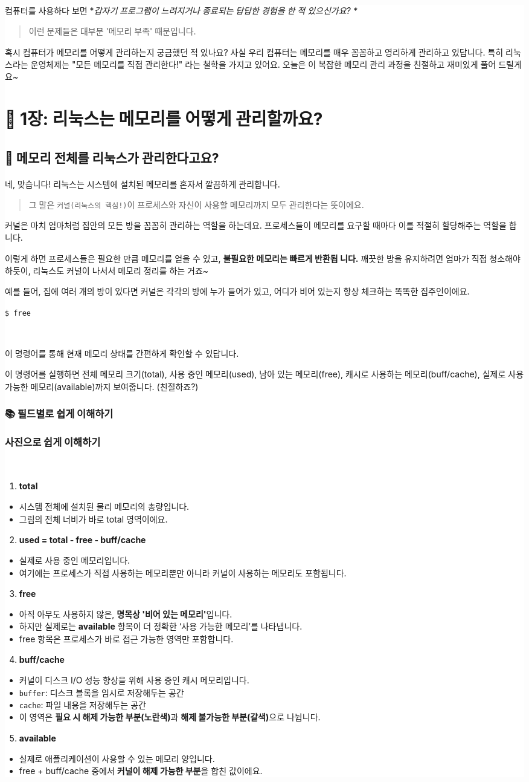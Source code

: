 <p>컴퓨터를 사용하다 보면 *<em>갑자기 프로그램이 느려지거나 종료되는 답답한 경험을 한 적 있으신가요? *</em></p>
<blockquote>
<p>이런 문제들은 대부분 '메모리 부족' 때문입니다.</p>
</blockquote>
<p>혹시 컴퓨터가 메모리를 어떻게 관리하는지 궁금했던 적 있나요? 사실 우리 컴퓨터는 메모리를 매우 꼼꼼하고 영리하게 관리하고 있답니다. 특히 리눅스라는 운영체제는 &quot;모든 메모리를 직접 관리한다!&quot; 라는 철학을 가지고 있어요. 오늘은 이 복잡한 메모리 관리 과정을 친절하고 재미있게 풀어 드릴게요~</p>
<h1 id="🚦-1장-리눅스는-메모리를-어떻게-관리할까요">🚦 1장: 리눅스는 메모리를 어떻게 관리할까요?</h1>
<h2 id="🌟-메모리-전체를-리눅스가-관리한다고요">🌟 메모리 전체를 리눅스가 관리한다고요?</h2>
<p>네, 맞습니다! 리눅스는 시스템에 설치된 메모리를 혼자서 깔끔하게 관리합니다. 
<img alt="" src="https://velog.velcdn.com/images/prettylee620/post/d25d56bc-202b-4529-8fe2-56b7a928d588/image.png" /></p>
<blockquote>
<p>그 말은 <code>커널(리눅스의 핵심!)</code>이 프로세스와 자신이 사용할 메모리까지 모두 관리한다는 뜻이에요. </p>
</blockquote>
<p>커널은 마치 엄마처럼 집안의 모든 방을 꼼꼼히 관리하는 역할을 하는데요. 프로세스들이 메모리를 요구할 때마다 이를 적절히 할당해주는 역할을 합니다.</p>
<p>이렇게 하면 프로세스들은 필요한 만큼 메모리를 얻을 수 있고, <strong>불필요한 메모리는 빠르게 반환됩
니다.</strong> 깨끗한 방을 유지하려면 엄마가 직접 청소해야 하듯이, 리눅스도 커널이 나서서 메모리 정리를 하는 거죠~</p>
<p>예를 들어, 집에 여러 개의 방이 있다면 커널은 각각의 방에 누가 들어가 있고, 어디가 비어 있는지 항상 체크하는 똑똑한 집주인이에요.</p>
<pre><code class="language-bash">$ free</code></pre>
<p><img alt="" src="https://velog.velcdn.com/images/prettylee620/post/8c516542-0db0-49a0-92a1-3a5deda4ea63/image.png" /></p>
<p>이 명령어를 통해 현재 메모리 상태를 간편하게 확인할 수 있답니다.</p>
<p>이 명령어를 실행하면 전체 메모리 크기(total), 사용 중인 메모리(used), 남아 있는 메모리(free), 캐시로 사용하는 메모리(buff/cache), 실제로 사용 가능한 메모리(available)까지 보여줍니다. (친절하죠?)</p>
<h3 id="📚-필드별로-쉽게-이해하기">📚 필드별로 쉽게 이해하기</h3>
<h3 id="사진으로-쉽게-이해하기">사진으로 쉽게 이해하기</h3>
<p><img alt="" src="https://velog.velcdn.com/images/prettylee620/post/08b2cebb-38b7-44f6-9f73-7c95dc4d4aaf/image.png" /></p>
<ol>
<li><strong>total</strong>  </li>
</ol>
<ul>
<li>시스템 전체에 설치된 물리 메모리의 총량입니다.  </li>
<li>그림의 전체 너비가 바로 total 영역이에요.</li>
</ul>
<ol start="2">
<li><strong>used = total - free - buff/cache</strong></li>
</ol>
<ul>
<li>실제로 사용 중인 메모리입니다.</li>
<li>여기에는 프로세스가 직접 사용하는 메모리뿐만 아니라 커널이 사용하는 메모리도 포함됩니다.</li>
</ul>
<ol start="3">
<li><strong>free</strong></li>
</ol>
<ul>
<li>아직 아무도 사용하지 않은, <strong>명목상 '비어 있는 메모리'</strong>입니다.</li>
<li>하지만 실제로는 <strong>available</strong> 항목이 더 정확한 ‘사용 가능한 메모리’를 나타냅니다.</li>
<li>free 항목은 프로세스가 바로 접근 가능한 영역만 포함합니다.</li>
</ul>
<ol start="4">
<li><strong>buff/cache</strong></li>
</ol>
<ul>
<li>커널이 디스크 I/O 성능 향상을 위해 사용 중인 캐시 메모리입니다.</li>
<li><code>buffer</code>: 디스크 블록을 임시로 저장해두는 공간  </li>
<li><code>cache</code>: 파일 내용을 저장해두는 공간  </li>
<li>이 영역은 <strong>필요 시 해제 가능한 부분(노란색)</strong>과 <strong>해제 불가능한 부분(갈색)</strong>으로 나뉩니다.</li>
</ul>
<ol start="5">
<li><strong>available</strong></li>
</ol>
<ul>
<li>실제로 애플리케이션이 사용할 수 있는 메모리 양입니다.</li>
<li>free + buff/cache 중에서 <strong>커널이 해제 가능한 부분</strong>을 합친 값이에요.</li>